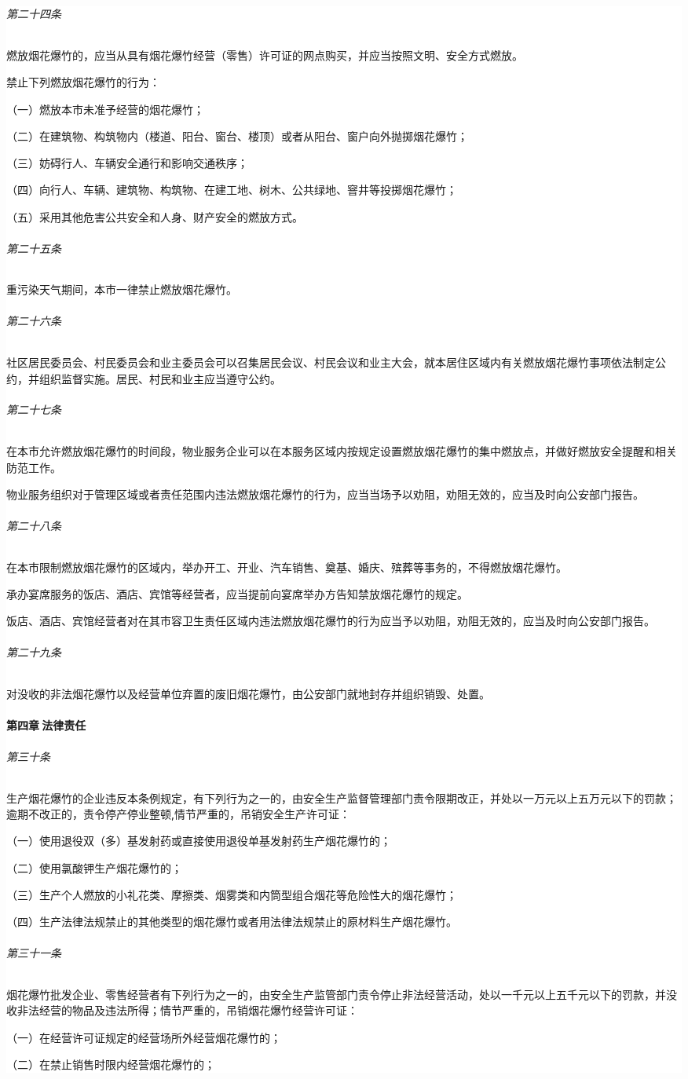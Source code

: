 ###### 第二十四条

燃放烟花爆竹的，应当从具有烟花爆竹经营（零售）许可证的网点购买，并应当按照文明、安全方式燃放。

禁止下列燃放烟花爆竹的行为：

（一）燃放本市未准予经营的烟花爆竹；

（二）在建筑物、构筑物内（楼道、阳台、窗台、楼顶）或者从阳台、窗户向外抛掷烟花爆竹；

（三）妨碍行人、车辆安全通行和影响交通秩序；

（四）向行人、车辆、建筑物、构筑物、在建工地、树木、公共绿地、窨井等投掷烟花爆竹；

（五）采用其他危害公共安全和人身、财产安全的燃放方式。

###### 第二十五条

重污染天气期间，本市一律禁止燃放烟花爆竹。

###### 第二十六条

社区居民委员会、村民委员会和业主委员会可以召集居民会议、村民会议和业主大会，就本居住区域内有关燃放烟花爆竹事项依法制定公约，并组织监督实施。居民、村民和业主应当遵守公约。

###### 第二十七条

在本市允许燃放烟花爆竹的时间段，物业服务企业可以在本服务区域内按规定设置燃放烟花爆竹的集中燃放点，并做好燃放安全提醒和相关防范工作。

物业服务组织对于管理区域或者责任范围内违法燃放烟花爆竹的行为，应当当场予以劝阻，劝阻无效的，应当及时向公安部门报告。

###### 第二十八条

在本市限制燃放烟花爆竹的区域内，举办开工、开业、汽车销售、奠基、婚庆、殡葬等事务的，不得燃放烟花爆竹。

承办宴席服务的饭店、酒店、宾馆等经营者，应当提前向宴席举办方告知禁放烟花爆竹的规定。

饭店、酒店、宾馆经营者对在其市容卫生责任区域内违法燃放烟花爆竹的行为应当予以劝阻，劝阻无效的，应当及时向公安部门报告。

###### 第二十九条

对没收的非法烟花爆竹以及经营单位弃置的废旧烟花爆竹，由公安部门就地封存并组织销毁、处置。

#### 第四章 法律责任

###### 第三十条

生产烟花爆竹的企业违反本条例规定，有下列行为之一的，由安全生产监督管理部门责令限期改正，并处以一万元以上五万元以下的罚款；逾期不改正的，责令停产停业整顿,情节严重的，吊销安全生产许可证：

（一）使用退役双（多）基发射药或直接使用退役单基发射药生产烟花爆竹的；

（二）使用氯酸钾生产烟花爆竹的；

（三）生产个人燃放的小礼花类、摩擦类、烟雾类和内筒型组合烟花等危险性大的烟花爆竹；

（四）生产法律法规禁止的其他类型的烟花爆竹或者用法律法规禁止的原材料生产烟花爆竹。

###### 第三十一条

烟花爆竹批发企业、零售经营者有下列行为之一的，由安全生产监管部门责令停止非法经营活动，处以一千元以上五千元以下的罚款，并没收非法经营的物品及违法所得；情节严重的，吊销烟花爆竹经营许可证：

（一）在经营许可证规定的经营场所外经营烟花爆竹的；

（二）在禁止销售时限内经营烟花爆竹的；
